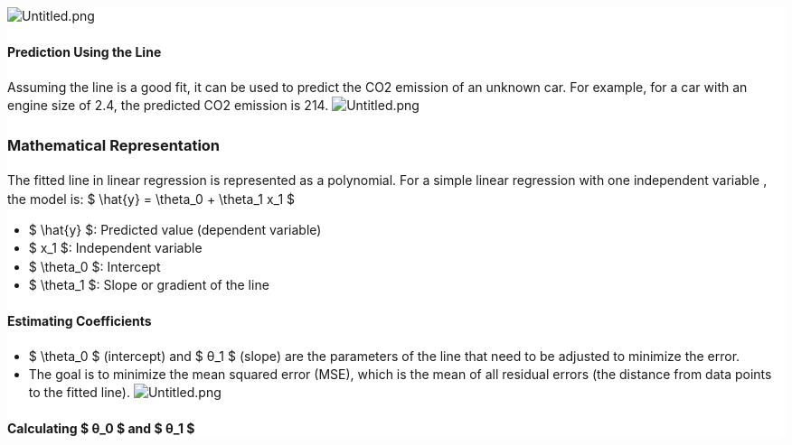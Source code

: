 ![Untitled.png](https://prod-files-secure.s3.us-west-2.amazonaws.com/03e82b26-cccb-4906-bb56-adabcbdc0655/4e7d7e03-a08b-4932-8307-1f2a23dccc4d/Untitled.png?X-Amz-Algorithm=AWS4-HMAC-SHA256&X-Amz-Content-Sha256=UNSIGNED-PAYLOAD&X-Amz-Credential=ASIAZI2LB466XWTU56IY%2F20250201%2Fus-west-2%2Fs3%2Faws4_request&X-Amz-Date=20250201T171236Z&X-Amz-Expires=3600&X-Amz-Security-Token=IQoJb3JpZ2luX2VjEM7%2F%2F%2F%2F%2F%2F%2F%2F%2F%2FwEaCXVzLXdlc3QtMiJIMEYCIQDovA%2FCqvpmcUkJV0rKMNNYu3Mu9HJq0PEaW7i9UlooDAIhAJB3OtQlbP7XxYIiMj36BXlSmeeCX9%2F2V7%2BD2Ri%2FhWISKogECNf%2F%2F%2F%2F%2F%2F%2F%2F%2F%2FwEQABoMNjM3NDIzMTgzODA1IgzHBk%2FbGSaZ5UC2lLMq3AMH8oS15eafIOm%2BjPB0aXK9i6%2Fzay2lEA3FmFI0Zxzi9YJUkkRxoYTIC%2Bqywa3Otjd2lWwZmTkDC3HOB0s%2BsKka1R%2FGwvP4AItXyOd%2B0R8bHVo%2FqbwP5O4CzEsNTNoS9A6lTAlDQ72njl2WJyCuPlqT6mOjQhRCzdAE9%2BtseBRuHDEOrG6n64yiCiOz4I1gEMYwFY6kjV0lv4KmiguZAixklLaiWp8YbbaMKU5KMjmE0VLvDuHx1lfWC%2FbwtAc416zb0TmGpGnX17w5A4KNv%2F73uX8FRRVRQB02gSgZjQIJFLGQBR6nbjdfuIR9%2Bsubaz95vnKf7qOuV59XSe0EBrGZezApsGz%2FuPLdSlCy%2BVGpEdsG7RIa7256tmWvmV5cc7XaFc4UnuUskq72Cgrq3qPw2t722%2FaDMVqEn8IOtmthbSbzXQ%2B%2Ffw%2F4yePCqM3joLvQ6SJLt3FuepRFuoFpLLCJJpAE6hJ7Kjkg0teTOA5fv9n3OfgCSy3xGgzdfeUkuWZKd93aDfFHp2ChLOC3HQUn2S2p0ii%2FpFsaRxqIi0vG79gDpkwXYNDKj5F2g7YJiwNd36Q4zfloR%2BL55sYEz%2BcQ2WFynd6qnA4jJQvKFOHboEVyfurtJzHk99mCpzCOyPi8BjqkAbyTss6BxJj%2Bad%2Bg5G5HfhreHhNlhzjY%2BMYR7R9lsNfZd0YFwIM47YUoS9oMFADzDEpEWnmJtJC62EPm2SiZgUOjO4pUearBV5cqMNxmsUInojXhLAKIP9E0kcfIjbJxLqk%2FPMPrfcT%2FDws39zy%2F0Y46cMeyOh5%2BM222QTTht25p5UxglMaF7lah%2BVfogitwwAXF50IZKHT%2BJc9nP%2FH%2BqOThP6C%2F&X-Amz-Signature=306ae81ba8e4d5e3c894dacc2581a624f38680152e085ecc5617ec12edfe12d2&X-Amz-SignedHeaders=host&x-id=GetObject)
#### Prediction Using the Line
Assuming the line is a good fit, it can be used to predict the CO2 emission of an unknown car. For example, for a car with an engine size of 2.4, the predicted CO2 emission is 214.
![Untitled.png](https://prod-files-secure.s3.us-west-2.amazonaws.com/03e82b26-cccb-4906-bb56-adabcbdc0655/26c9b8fd-e224-438c-8bab-1b5558e8d558/Untitled.png?X-Amz-Algorithm=AWS4-HMAC-SHA256&X-Amz-Content-Sha256=UNSIGNED-PAYLOAD&X-Amz-Credential=ASIAZI2LB466XWTU56IY%2F20250201%2Fus-west-2%2Fs3%2Faws4_request&X-Amz-Date=20250201T171236Z&X-Amz-Expires=3600&X-Amz-Security-Token=IQoJb3JpZ2luX2VjEM7%2F%2F%2F%2F%2F%2F%2F%2F%2F%2FwEaCXVzLXdlc3QtMiJIMEYCIQDovA%2FCqvpmcUkJV0rKMNNYu3Mu9HJq0PEaW7i9UlooDAIhAJB3OtQlbP7XxYIiMj36BXlSmeeCX9%2F2V7%2BD2Ri%2FhWISKogECNf%2F%2F%2F%2F%2F%2F%2F%2F%2F%2FwEQABoMNjM3NDIzMTgzODA1IgzHBk%2FbGSaZ5UC2lLMq3AMH8oS15eafIOm%2BjPB0aXK9i6%2Fzay2lEA3FmFI0Zxzi9YJUkkRxoYTIC%2Bqywa3Otjd2lWwZmTkDC3HOB0s%2BsKka1R%2FGwvP4AItXyOd%2B0R8bHVo%2FqbwP5O4CzEsNTNoS9A6lTAlDQ72njl2WJyCuPlqT6mOjQhRCzdAE9%2BtseBRuHDEOrG6n64yiCiOz4I1gEMYwFY6kjV0lv4KmiguZAixklLaiWp8YbbaMKU5KMjmE0VLvDuHx1lfWC%2FbwtAc416zb0TmGpGnX17w5A4KNv%2F73uX8FRRVRQB02gSgZjQIJFLGQBR6nbjdfuIR9%2Bsubaz95vnKf7qOuV59XSe0EBrGZezApsGz%2FuPLdSlCy%2BVGpEdsG7RIa7256tmWvmV5cc7XaFc4UnuUskq72Cgrq3qPw2t722%2FaDMVqEn8IOtmthbSbzXQ%2B%2Ffw%2F4yePCqM3joLvQ6SJLt3FuepRFuoFpLLCJJpAE6hJ7Kjkg0teTOA5fv9n3OfgCSy3xGgzdfeUkuWZKd93aDfFHp2ChLOC3HQUn2S2p0ii%2FpFsaRxqIi0vG79gDpkwXYNDKj5F2g7YJiwNd36Q4zfloR%2BL55sYEz%2BcQ2WFynd6qnA4jJQvKFOHboEVyfurtJzHk99mCpzCOyPi8BjqkAbyTss6BxJj%2Bad%2Bg5G5HfhreHhNlhzjY%2BMYR7R9lsNfZd0YFwIM47YUoS9oMFADzDEpEWnmJtJC62EPm2SiZgUOjO4pUearBV5cqMNxmsUInojXhLAKIP9E0kcfIjbJxLqk%2FPMPrfcT%2FDws39zy%2F0Y46cMeyOh5%2BM222QTTht25p5UxglMaF7lah%2BVfogitwwAXF50IZKHT%2BJc9nP%2FH%2BqOThP6C%2F&X-Amz-Signature=8872a36cbe3e3520acbdac220ff647d4e330d3a4903fde45f5d80fbcedd7269c&X-Amz-SignedHeaders=host&x-id=GetObject)
### Mathematical Representation
The fitted line in linear regression is represented as a polynomial. For a simple linear regression with one independent variable , the model is:
$ \hat{y} = \theta_0 + \theta_1 x_1 $
- $ \hat{y} $: Predicted value (dependent variable)
- $ x_1 $: Independent variable
- $ \theta_0 $: Intercept
- $ \theta_1 $: Slope or gradient of the line
#### Estimating Coefficients
- $ \theta_0 $ (intercept) and $ θ_1 $ (slope) are the parameters of the line that need to be adjusted to minimize the error.
- The goal is to minimize the mean squared error (MSE), which is the mean of all residual errors (the distance from data points to the fitted line).
![Untitled.png](https://prod-files-secure.s3.us-west-2.amazonaws.com/03e82b26-cccb-4906-bb56-adabcbdc0655/58b7831d-084a-4eef-bfdf-3cb97ef6723e/Untitled.png?X-Amz-Algorithm=AWS4-HMAC-SHA256&X-Amz-Content-Sha256=UNSIGNED-PAYLOAD&X-Amz-Credential=ASIAZI2LB466XWTU56IY%2F20250201%2Fus-west-2%2Fs3%2Faws4_request&X-Amz-Date=20250201T171236Z&X-Amz-Expires=3600&X-Amz-Security-Token=IQoJb3JpZ2luX2VjEM7%2F%2F%2F%2F%2F%2F%2F%2F%2F%2FwEaCXVzLXdlc3QtMiJIMEYCIQDovA%2FCqvpmcUkJV0rKMNNYu3Mu9HJq0PEaW7i9UlooDAIhAJB3OtQlbP7XxYIiMj36BXlSmeeCX9%2F2V7%2BD2Ri%2FhWISKogECNf%2F%2F%2F%2F%2F%2F%2F%2F%2F%2FwEQABoMNjM3NDIzMTgzODA1IgzHBk%2FbGSaZ5UC2lLMq3AMH8oS15eafIOm%2BjPB0aXK9i6%2Fzay2lEA3FmFI0Zxzi9YJUkkRxoYTIC%2Bqywa3Otjd2lWwZmTkDC3HOB0s%2BsKka1R%2FGwvP4AItXyOd%2B0R8bHVo%2FqbwP5O4CzEsNTNoS9A6lTAlDQ72njl2WJyCuPlqT6mOjQhRCzdAE9%2BtseBRuHDEOrG6n64yiCiOz4I1gEMYwFY6kjV0lv4KmiguZAixklLaiWp8YbbaMKU5KMjmE0VLvDuHx1lfWC%2FbwtAc416zb0TmGpGnX17w5A4KNv%2F73uX8FRRVRQB02gSgZjQIJFLGQBR6nbjdfuIR9%2Bsubaz95vnKf7qOuV59XSe0EBrGZezApsGz%2FuPLdSlCy%2BVGpEdsG7RIa7256tmWvmV5cc7XaFc4UnuUskq72Cgrq3qPw2t722%2FaDMVqEn8IOtmthbSbzXQ%2B%2Ffw%2F4yePCqM3joLvQ6SJLt3FuepRFuoFpLLCJJpAE6hJ7Kjkg0teTOA5fv9n3OfgCSy3xGgzdfeUkuWZKd93aDfFHp2ChLOC3HQUn2S2p0ii%2FpFsaRxqIi0vG79gDpkwXYNDKj5F2g7YJiwNd36Q4zfloR%2BL55sYEz%2BcQ2WFynd6qnA4jJQvKFOHboEVyfurtJzHk99mCpzCOyPi8BjqkAbyTss6BxJj%2Bad%2Bg5G5HfhreHhNlhzjY%2BMYR7R9lsNfZd0YFwIM47YUoS9oMFADzDEpEWnmJtJC62EPm2SiZgUOjO4pUearBV5cqMNxmsUInojXhLAKIP9E0kcfIjbJxLqk%2FPMPrfcT%2FDws39zy%2F0Y46cMeyOh5%2BM222QTTht25p5UxglMaF7lah%2BVfogitwwAXF50IZKHT%2BJc9nP%2FH%2BqOThP6C%2F&X-Amz-Signature=56775efbd4d2a4c2dd02c8f62a46f84cee003309f130445ad065fd31ce371c37&X-Amz-SignedHeaders=host&x-id=GetObject)
#### Calculating $ θ_0 $ and $ θ_1 $